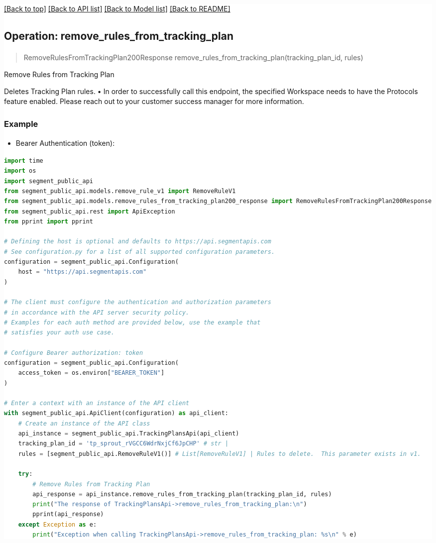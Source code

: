 [[Back to top]](#) [[Back to API list]](../README.md#documentation-for-api-endpoints) [[Back to Model list]](../README.md#documentation-for-models) [[Back to README]](../README.md)


## Operation: remove_rules_from_tracking_plan

> RemoveRulesFromTrackingPlan200Response remove_rules_from_tracking_plan(tracking_plan_id, rules)

Remove Rules from Tracking Plan

Deletes Tracking Plan rules.    • In order to successfully call this endpoint, the specified Workspace needs to have the Protocols feature enabled. Please reach out to your customer success manager for more information.

### Example

* Bearer Authentication (token):
```python
import time
import os
import segment_public_api
from segment_public_api.models.remove_rule_v1 import RemoveRuleV1
from segment_public_api.models.remove_rules_from_tracking_plan200_response import RemoveRulesFromTrackingPlan200Response
from segment_public_api.rest import ApiException
from pprint import pprint

# Defining the host is optional and defaults to https://api.segmentapis.com
# See configuration.py for a list of all supported configuration parameters.
configuration = segment_public_api.Configuration(
    host = "https://api.segmentapis.com"
)

# The client must configure the authentication and authorization parameters
# in accordance with the API server security policy.
# Examples for each auth method are provided below, use the example that
# satisfies your auth use case.

# Configure Bearer authorization: token
configuration = segment_public_api.Configuration(
    access_token = os.environ["BEARER_TOKEN"]
)

# Enter a context with an instance of the API client
with segment_public_api.ApiClient(configuration) as api_client:
    # Create an instance of the API class
    api_instance = segment_public_api.TrackingPlansApi(api_client)
    tracking_plan_id = 'tp_sprout_rVGCC6WdrNxjCf6JpCHP' # str | 
    rules = [segment_public_api.RemoveRuleV1()] # List[RemoveRuleV1] | Rules to delete.  This parameter exists in v1.

    try:
        # Remove Rules from Tracking Plan
        api_response = api_instance.remove_rules_from_tracking_plan(tracking_plan_id, rules)
        print("The response of TrackingPlansApi->remove_rules_from_tracking_plan:\n")
        pprint(api_response)
    except Exception as e:
        print("Exception when calling TrackingPlansApi->remove_rules_from_tracking_plan: %s\n" % e)
```
